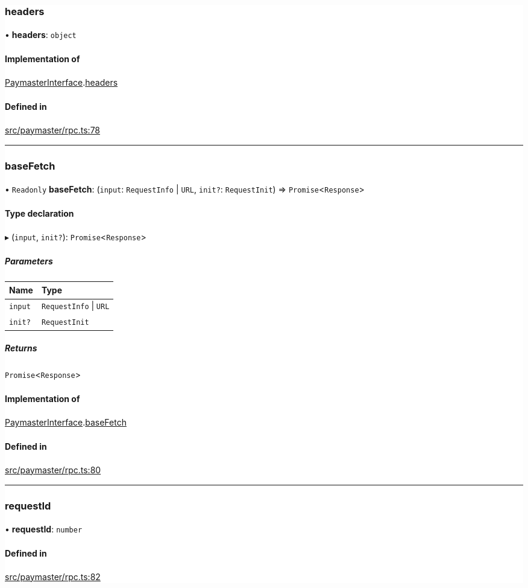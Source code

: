### headers

• **headers**: `object`

#### Implementation of

[PaymasterInterface](PaymasterInterface.md).[headers](PaymasterInterface.md#headers)

#### Defined in

[src/paymaster/rpc.ts:78](https://github.com/starknet-io/starknet.js/blob/v7.6.4/src/paymaster/rpc.ts#L78)

---

### baseFetch

• `Readonly` **baseFetch**: (`input`: `RequestInfo` \| `URL`, `init?`: `RequestInit`) => `Promise`<`Response`\>

#### Type declaration

▸ (`input`, `init?`): `Promise`<`Response`\>

##### Parameters

| Name    | Type                   |
| :------ | :--------------------- |
| `input` | `RequestInfo` \| `URL` |
| `init?` | `RequestInit`          |

##### Returns

`Promise`<`Response`\>

#### Implementation of

[PaymasterInterface](PaymasterInterface.md).[baseFetch](PaymasterInterface.md#basefetch)

#### Defined in

[src/paymaster/rpc.ts:80](https://github.com/starknet-io/starknet.js/blob/v7.6.4/src/paymaster/rpc.ts#L80)

---

### requestId

• **requestId**: `number`

#### Defined in

[src/paymaster/rpc.ts:82](https://github.com/starknet-io/starknet.js/blob/v7.6.4/src/paymaster/rpc.ts#L82)
